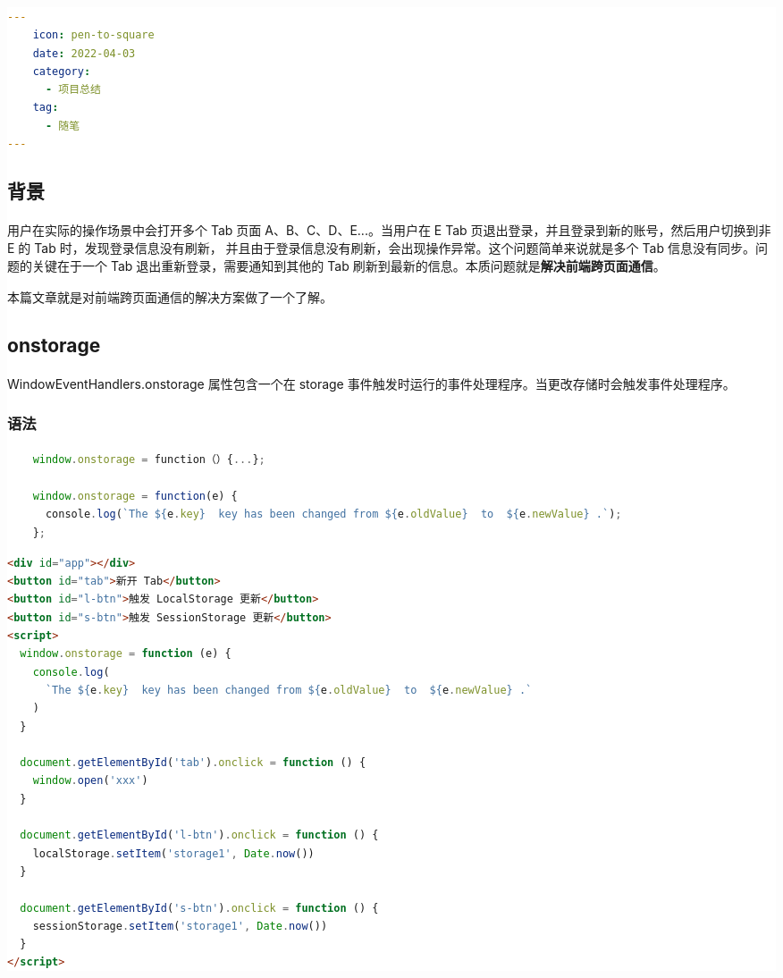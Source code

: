 ```yaml
---
    icon: pen-to-square
    date: 2022-04-03
    category: 
      - 项目总结
    tag:
      - 随笔
---
```


## 背景

用户在实际的操作场景中会打开多个 Tab 页面 A、B、C、D、E...。当用户在 E Tab 页退出登录，并且登录到新的账号，然后用户切换到非 E 的 Tab 时，发现登录信息没有刷新， 并且由于登录信息没有刷新，会出现操作异常。这个问题简单来说就是多个 Tab 信息没有同步。问题的关键在于一个 Tab 退出重新登录，需要通知到其他的 Tab 刷新到最新的信息。本质问题就是**解决前端跨页面通信**。

本篇文章就是对前端跨页面通信的解决方案做了一个了解。

## onstorage

WindowEventHandlers.onstorage 属性包含一个在 storage 事件触发时运行的事件处理程序。当更改存储时会触发事件处理程序。

### 语法

```js
    window.onstorage = function（）{...};
                                  
    window.onstorage = function(e) {
      console.log(`The ${e.key}  key has been changed from ${e.oldValue}  to  ${e.newValue} .`);
    };
```

```html
<div id="app"></div>
<button id="tab">新开 Tab</button>
<button id="l-btn">触发 LocalStorage 更新</button>
<button id="s-btn">触发 SessionStorage 更新</button>
<script>
  window.onstorage = function (e) {
    console.log(
      `The ${e.key}  key has been changed from ${e.oldValue}  to  ${e.newValue} .`
    )
  }

  document.getElementById('tab').onclick = function () {
    window.open('xxx')
  }

  document.getElementById('l-btn').onclick = function () {
    localStorage.setItem('storage1', Date.now())
  }

  document.getElementById('s-btn').onclick = function () {
    sessionStorage.setItem('storage1', Date.now())
  }
</script>
```
